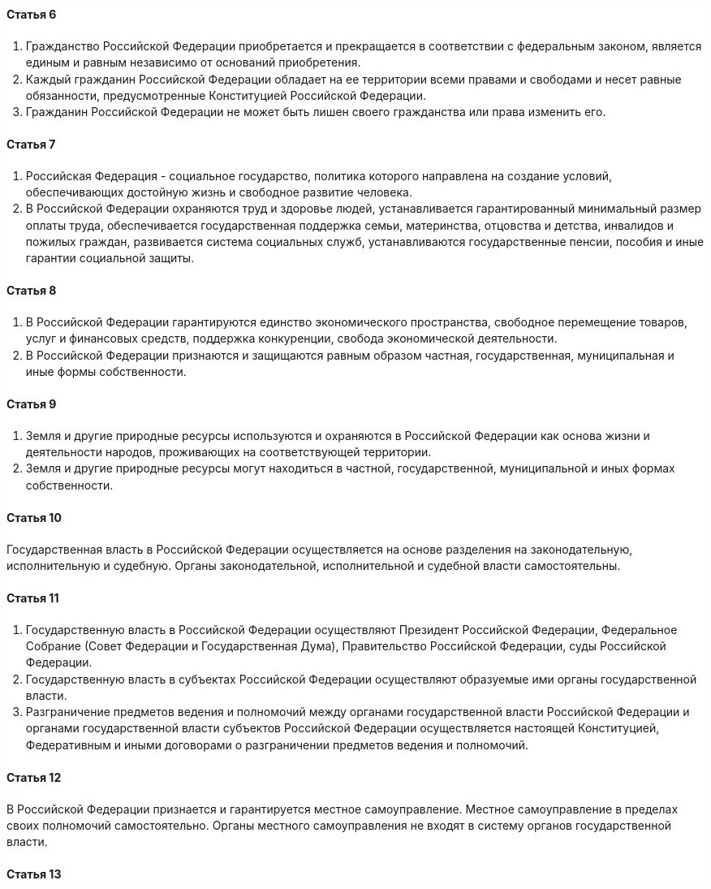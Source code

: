 #### Статья 6

1. Гражданство Российской Федерации приобретается и прекращается в соответствии с федеральным законом, является единым и равным независимо от оснований приобретения.
2. Каждый гражданин Российской Федерации обладает на ее территории всеми правами и свободами и несет равные обязанности, предусмотренные Конституцией Российской Федерации.
3. Гражданин Российской Федерации не может быть лишен своего гражданства или права изменить его.

#### Статья 7

1. Российская Федерация - социальное государство, политика которого направлена на создание условий, обеспечивающих достойную жизнь и свободное развитие человека.
2. В Российской Федерации охраняются труд и здоровье людей, устанавливается гарантированный минимальный размер оплаты труда, обеспечивается государственная поддержка семьи, материнства, отцовства и детства, инвалидов и пожилых граждан, развивается система социальных служб, устанавливаются государственные пенсии, пособия и иные гарантии социальной защиты.

#### Статья 8

1. В Российской Федерации гарантируются единство экономического пространства, свободное перемещение товаров, услуг и финансовых средств, поддержка конкуренции, свобода экономической деятельности.
2. В Российской Федерации признаются и защищаются равным образом частная, государственная, муниципальная и иные формы собственности.

#### Статья 9

1. Земля и другие природные ресурсы используются и охраняются в Российской Федерации как основа жизни и деятельности народов, проживающих на соответствующей территории.
2. Земля и другие природные ресурсы могут находиться в частной, государственной, муниципальной и иных формах собственности.

#### Статья 10

Государственная власть в Российской Федерации осуществляется на основе разделения на законодательную, исполнительную и судебную. Органы законодательной, исполнительной и судебной власти самостоятельны.

#### Статья 11

1. Государственную власть в Российской Федерации осуществляют Президент Российской Федерации, Федеральное Собрание (Совет Федерации и Государственная Дума), Правительство Российской Федерации, суды Российской Федерации.
2. Государственную власть в субъектах Российской Федерации осуществляют образуемые ими органы государственной власти.
3. Разграничение предметов ведения и полномочий между органами государственной власти Российской Федерации и органами государственной власти субъектов Российской Федерации осуществляется настоящей Конституцией, Федеративным и иными договорами о разграничении предметов ведения и полномочий.

#### Статья 12

В Российской Федерации признается и гарантируется местное самоуправление. Местное самоуправление в пределах своих полномочий самостоятельно. Органы местного самоуправления не входят в систему органов государственной власти.

#### Статья 13
